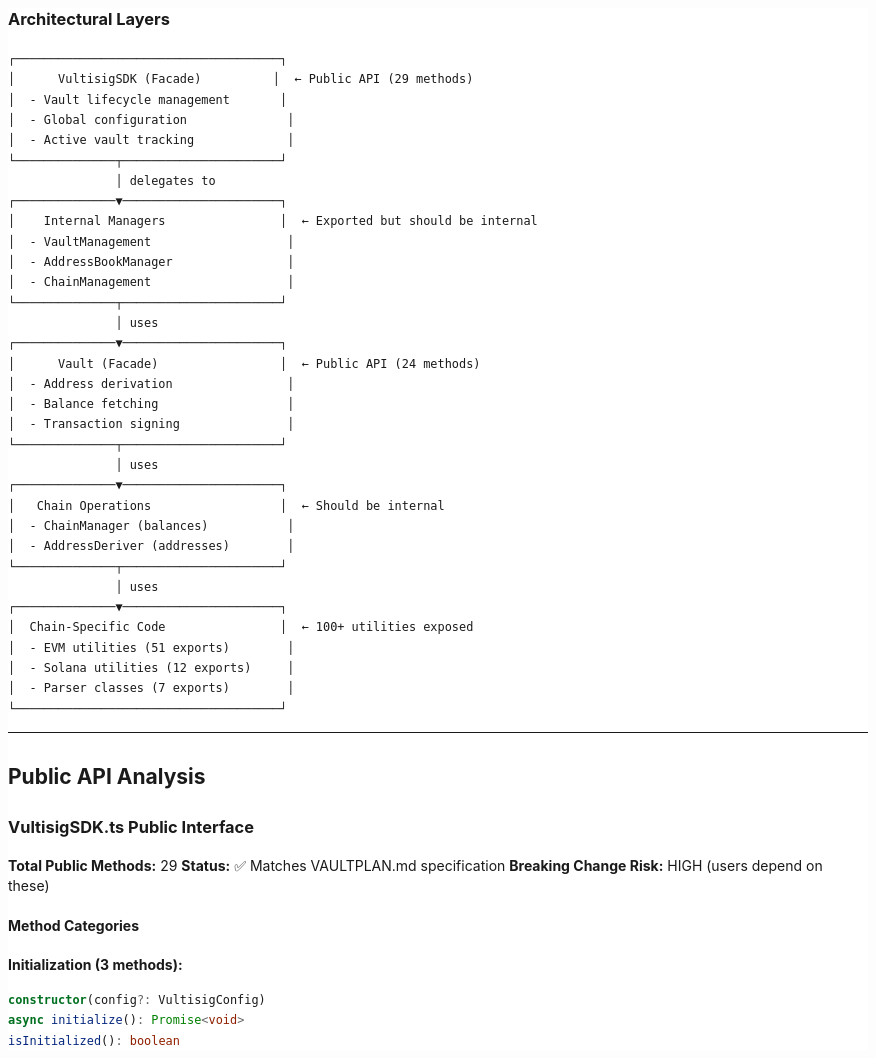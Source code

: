 ### Architectural Layers

```
┌─────────────────────────────────────┐
│      VultisigSDK (Facade)          │  ← Public API (29 methods)
│  - Vault lifecycle management       │
│  - Global configuration              │
│  - Active vault tracking             │
└──────────────┬──────────────────────┘
               │ delegates to
┌──────────────▼──────────────────────┐
│    Internal Managers                │  ← Exported but should be internal
│  - VaultManagement                   │
│  - AddressBookManager                │
│  - ChainManagement                   │
└──────────────┬──────────────────────┘
               │ uses
┌──────────────▼──────────────────────┐
│      Vault (Facade)                 │  ← Public API (24 methods)
│  - Address derivation                │
│  - Balance fetching                  │
│  - Transaction signing               │
└──────────────┬──────────────────────┘
               │ uses
┌──────────────▼──────────────────────┐
│   Chain Operations                  │  ← Should be internal
│  - ChainManager (balances)           │
│  - AddressDeriver (addresses)        │
└──────────────┬──────────────────────┘
               │ uses
┌──────────────▼──────────────────────┐
│  Chain-Specific Code                │  ← 100+ utilities exposed
│  - EVM utilities (51 exports)        │
│  - Solana utilities (12 exports)     │
│  - Parser classes (7 exports)        │
└─────────────────────────────────────┘
```

---

## Public API Analysis

### VultisigSDK.ts Public Interface

**Total Public Methods:** 29
**Status:** ✅ Matches VAULTPLAN.md specification
**Breaking Change Risk:** HIGH (users depend on these)

#### Method Categories

**Initialization (3 methods):**
```typescript
constructor(config?: VultisigConfig)
async initialize(): Promise<void>
isInitialized(): boolean
```
